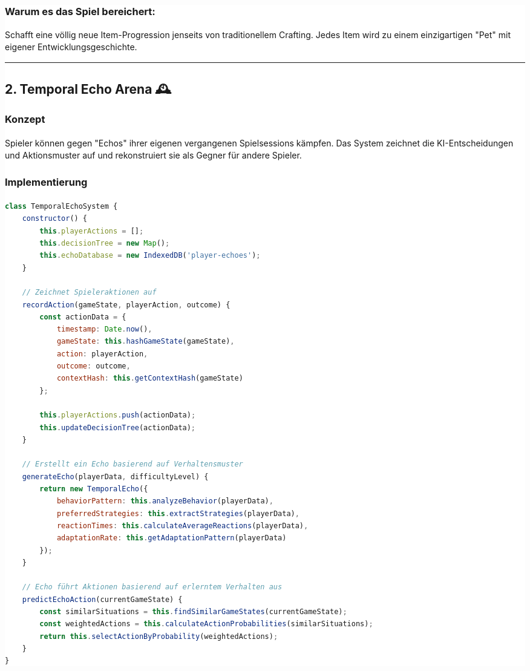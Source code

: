 ### Warum es das Spiel bereichert:
Schafft eine völlig neue Item-Progression jenseits von traditionellem Crafting. Jedes Item wird zu einem einzigartigen "Pet" mit eigener Entwicklungsgeschichte.

---

## 2. Temporal Echo Arena 🕰️

### Konzept
Spieler können gegen "Echos" ihrer eigenen vergangenen Spielsessions kämpfen. Das System zeichnet die KI-Entscheidungen und Aktionsmuster auf und rekonstruiert sie als Gegner für andere Spieler.

### Implementierung
```javascript
class TemporalEchoSystem {
    constructor() {
        this.playerActions = [];
        this.decisionTree = new Map();
        this.echoDatabase = new IndexedDB('player-echoes');
    }
    
    // Zeichnet Spieleraktionen auf
    recordAction(gameState, playerAction, outcome) {
        const actionData = {
            timestamp: Date.now(),
            gameState: this.hashGameState(gameState),
            action: playerAction,
            outcome: outcome,
            contextHash: this.getContextHash(gameState)
        };
        
        this.playerActions.push(actionData);
        this.updateDecisionTree(actionData);
    }
    
    // Erstellt ein Echo basierend auf Verhaltensmuster
    generateEcho(playerData, difficultyLevel) {
        return new TemporalEcho({
            behaviorPattern: this.analyzeBehavior(playerData),
            preferredStrategies: this.extractStrategies(playerData),
            reactionTimes: this.calculateAverageReactions(playerData),
            adaptationRate: this.getAdaptationPattern(playerData)
        });
    }
    
    // Echo führt Aktionen basierend auf erlerntem Verhalten aus
    predictEchoAction(currentGameState) {
        const similarSituations = this.findSimilarGameStates(currentGameState);
        const weightedActions = this.calculateActionProbabilities(similarSituations);
        return this.selectActionByProbability(weightedActions);
    }
}
```
